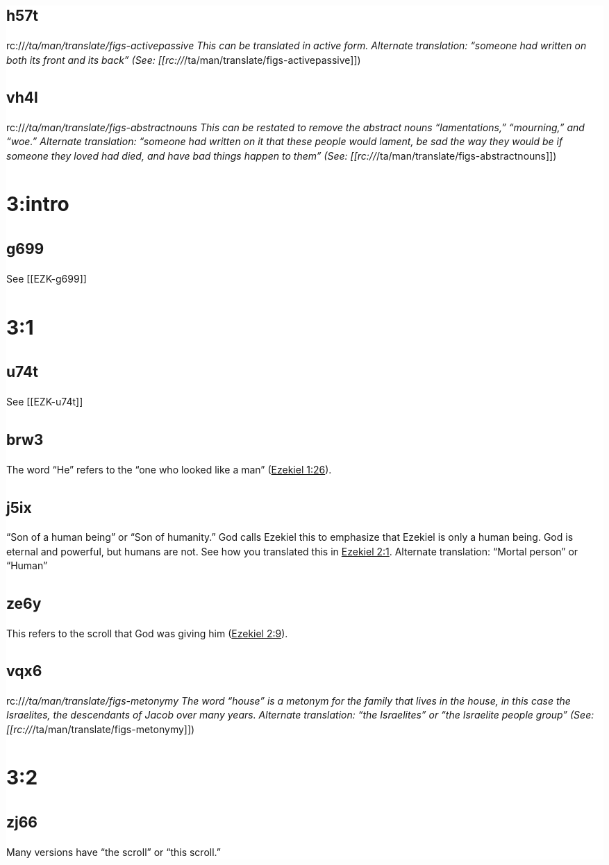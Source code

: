 ## h57t
rc://*/ta/man/translate/figs-activepassive
This can be translated in active form. Alternate translation: “someone had written on both its front and its back” (See: [[rc://*/ta/man/translate/figs-activepassive]])

## vh4l
rc://*/ta/man/translate/figs-abstractnouns
This can be restated to remove the abstract nouns “lamentations,” “mourning,” and “woe.” Alternate translation: “someone had written on it that these people would lament, be sad the way they would be if someone they loved had died, and have bad things happen to them” (See: [[rc://*/ta/man/translate/figs-abstractnouns]])

# 3:intro
## g699
See [[EZK-g699]]
# 3:1
## u74t
See [[EZK-u74t]]
## brw3
The word “He” refers to the “one who looked like a man” ([Ezekiel 1:26](../01/26.md)).

## j5ix
“Son of a human being” or “Son of humanity.” God calls Ezekiel this to emphasize that Ezekiel is only a human being. God is eternal and powerful, but humans are not. See how you translated this in [Ezekiel 2:1](../02/01.md). Alternate translation: “Mortal person” or “Human”

## ze6y
This refers to the scroll that God was giving him ([Ezekiel 2:9](../02/09.md)).

## vqx6
rc://*/ta/man/translate/figs-metonymy
The word “house” is a metonym for the family that lives in the house, in this case the Israelites, the descendants of Jacob over many years. Alternate translation: “the Israelites” or “the Israelite people group” (See: [[rc://*/ta/man/translate/figs-metonymy]])

# 3:2
## zj66
Many versions have “the scroll” or “this scroll.”
